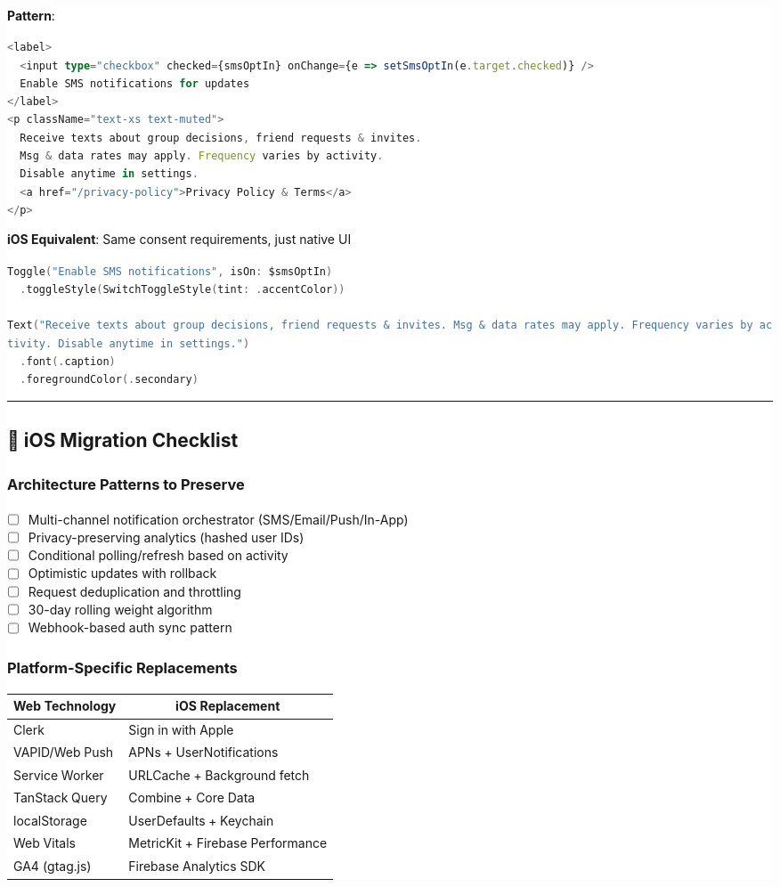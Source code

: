**Pattern**:

```typescript
<label>
  <input type="checkbox" checked={smsOptIn} onChange={e => setSmsOptIn(e.target.checked)} />
  Enable SMS notifications for updates
</label>
<p className="text-xs text-muted">
  Receive texts about group decisions, friend requests & invites.
  Msg & data rates may apply. Frequency varies by activity.
  Disable anytime in settings.
  <a href="/privacy-policy">Privacy Policy & Terms</a>
</p>
```

**iOS Equivalent**: Same consent requirements, just native UI

```swift
Toggle("Enable SMS notifications", isOn: $smsOptIn)
  .toggleStyle(SwitchToggleStyle(tint: .accentColor))

Text("Receive texts about group decisions, friend requests & invites. Msg & data rates may apply. Frequency varies by activity. Disable anytime in settings.")
  .font(.caption)
  .foregroundColor(.secondary)
```

---

## 🎯 iOS Migration Checklist

### Architecture Patterns to Preserve

- [ ] Multi-channel notification orchestrator (SMS/Email/Push/In-App)
- [ ] Privacy-preserving analytics (hashed user IDs)
- [ ] Conditional polling/refresh based on activity
- [ ] Optimistic updates with rollback
- [ ] Request deduplication and throttling
- [ ] 30-day rolling weight algorithm
- [ ] Webhook-based auth sync pattern

### Platform-Specific Replacements

| Web Technology | iOS Replacement                  |
| -------------- | -------------------------------- |
| Clerk          | Sign in with Apple               |
| VAPID/Web Push | APNs + UserNotifications         |
| Service Worker | URLCache + Background fetch      |
| TanStack Query | Combine + Core Data              |
| localStorage   | UserDefaults + Keychain          |
| Web Vitals     | MetricKit + Firebase Performance |
| GA4 (gtag.js)  | Firebase Analytics SDK           |
